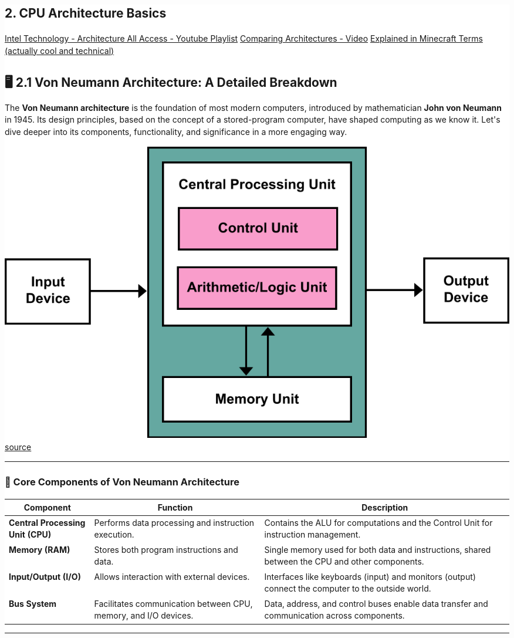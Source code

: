 ## 2. CPU Architecture Basics
[Intel Technology - Architecture All Access - Youtube Playlist](https://www.youtube.com/watch?v=_PELtLdh87Y&list=PL8t1FdN2Tj3ZVAzTY-FvsS0qy-mEfRdoj)
[Comparing Architectures - Video](https://www.youtube.com/watch?v=FZN6LjuEgdw)
[Explained in Minecraft Terms (actually cool and technical)](https://www.youtube.com/watch?v=dV_lf1kyV9M)
## 🖥️ 2.1 Von Neumann Architecture: A Detailed Breakdown

The **Von Neumann architecture** is the foundation of most modern computers, introduced by mathematician **John von Neumann** in 1945. Its design principles, based on the concept of a stored-program computer, have shaped computing as we know it. Let's dive deeper into its components, functionality, and significance in a more engaging way.

![Neumann Architecture](Pictures/Von_Neumann_Architecture.svg)
<br />
[source](https://en.wikipedia.org/wiki/Von_Neumann_architecture)

---

### 🧠 Core Components of Von Neumann Architecture

| Component          | Function                                                                                  | Description                                                                                         |
|--------------------|-------------------------------------------------------------------------------------------|-----------------------------------------------------------------------------------------------------|
| **Central Processing Unit (CPU)** | Performs data processing and instruction execution. | Contains the ALU for computations and the Control Unit for instruction management. |
| **Memory (RAM)**    | Stores both program instructions and data.                                                 | Single memory used for both data and instructions, shared between the CPU and other components.     |
| **Input/Output (I/O)** | Allows interaction with external devices.                                                | Interfaces like keyboards (input) and monitors (output) connect the computer to the outside world.  |
| **Bus System**      | Facilitates communication between CPU, memory, and I/O devices.                            | Data, address, and control buses enable data transfer and communication across components.          |

---